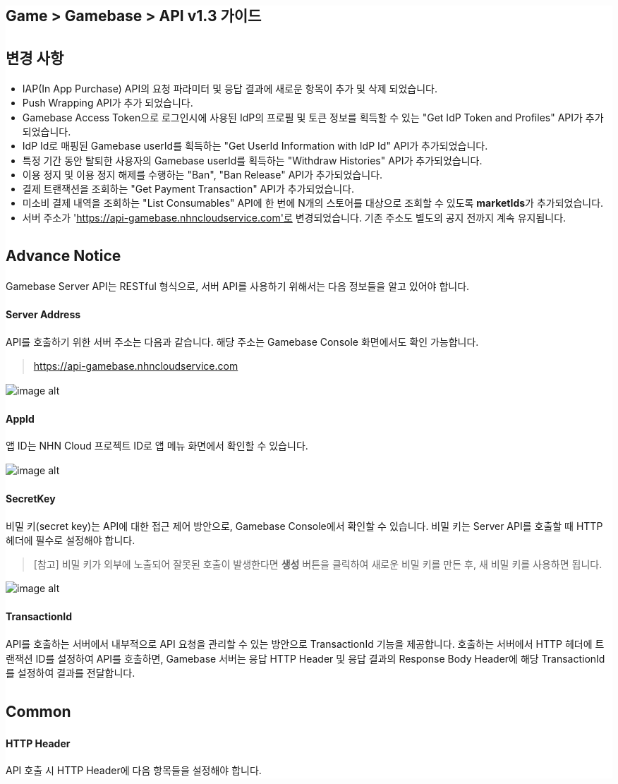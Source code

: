 ## Game > Gamebase > API v1.3 가이드

## 변경 사항
- IAP(In App Purchase) API의 요청 파라미터 및 응답 결과에 새로운 항목이 추가 및 삭제 되었습니다.
- Push Wrapping API가 추가 되었습니다.
- Gamebase Access Token으로 로그인시에 사용된 IdP의 프로필 및 토큰 정보를 획득할 수 있는 "Get IdP Token and Profiles" API가 추가되었습니다.
- IdP Id로 매핑된 Gamebase userId를 획득하는 "Get UserId Information with IdP Id" API가 추가되었습니다.
- 특정 기간 동안 탈퇴한 사용자의 Gamebase userId를 획득하는 "Withdraw Histories" API가 추가되었습니다.
- 이용 정지 및 이용 정지 해제를 수행하는 "Ban", "Ban Release" API가 추가되었습니다.
- 결제 트랜잭션을 조회하는 "Get Payment Transaction" API가 추가되었습니다.
- 미소비 결제 내역을 조회하는 "List Consumables" API에 한 번에 N개의 스토어를 대상으로 조회할 수 있도록 **marketIds**가 추가되었습니다.
- 서버 주소가 'https://api-gamebase.nhncloudservice.com'로 변경되었습니다. 기존 주소도 별도의 공지 전까지 계속 유지됩니다.

## Advance Notice

Gamebase Server API는 RESTful 형식으로, 서버 API를 사용하기 위해서는 다음 정보들을 알고 있어야 합니다.

#### Server Address

API를 호출하기 위한 서버 주소는 다음과 같습니다. 해당 주소는 Gamebase Console 화면에서도 확인 가능합니다.
> https://api-gamebase.nhncloudservice.com

![image alt](http://static.toastoven.net/prod_gamebase/Server_Developers_Guide/pre_server_address_v1.3.png)

#### AppId

앱 ID는 NHN Cloud 프로젝트 ID로 앱 메뉴 화면에서 확인할 수 있습니다.

![image alt](http://static.toastoven.net/prod_gamebase/Server_Developers_Guide/pre_appId_v1.2.png)

#### SecretKey

비밀 키(secret key)는 API에 대한 접근 제어 방안으로, Gamebase Console에서 확인할 수 있습니다. 비밀 키는 Server API를 호출할 때 HTTP 헤더에 필수로 설정해야 합니다.
> [참고]
> 비밀 키가 외부에 노출되어 잘못된 호출이 발생한다면 **생성** 버튼을 클릭하여 새로운 비밀 키를 만든 후, 새 비밀 키를 사용하면 됩니다.

![image alt](http://static.toastoven.net/prod_gamebase/Server_Developers_Guide/pre_secret_key_v1.2.png)

#### TransactionId

API를 호출하는 서버에서 내부적으로 API 요청을 관리할 수 있는 방안으로 TransactionId 기능을 제공합니다. 호출하는 서버에서 HTTP 헤더에 트랜잭션 ID를 설정하여 API를 호출하면, Gamebase 서버는 응답 HTTP Header 및 응답 결과의 Response Body Header에 해당 TransactionId를 설정하여 결과를 전달합니다.

## Common

#### HTTP Header

API 호출 시 HTTP Header에 다음 항목들을 설정해야 합니다.
